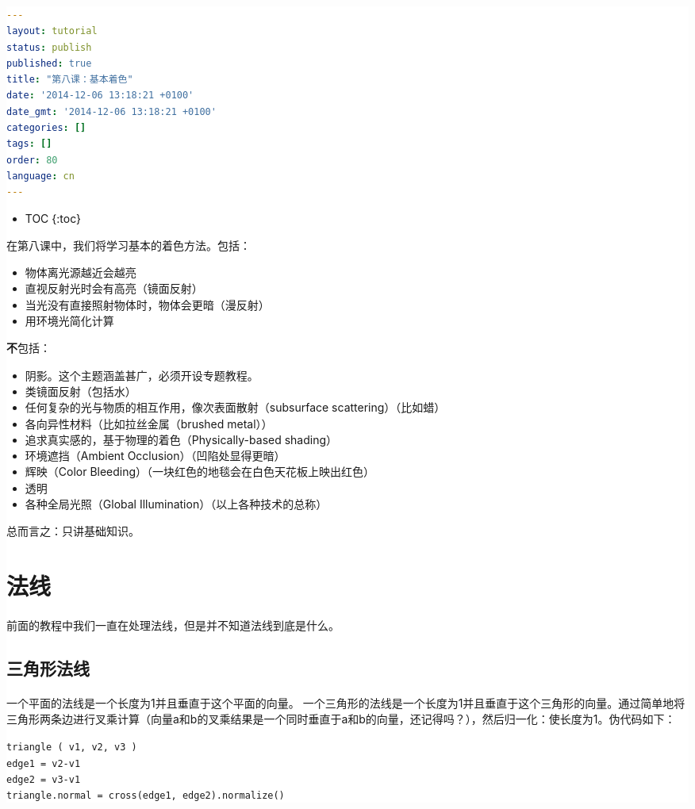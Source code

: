 ```yaml
---
layout: tutorial
status: publish
published: true
title: "第八课：基本着色"
date: '2014-12-06 13:18:21 +0100'
date_gmt: '2014-12-06 13:18:21 +0100'
categories: []
tags: []
order: 80
language: cn
---
```


* TOC
{:toc}

在第八课中，我们将学习基本的着色方法。包括：

* 物体离光源越近会越亮
* 直视反射光时会有高亮（镜面反射）
* 当光没有直接照射物体时，物体会更暗（漫反射）
* 用环境光简化计算

**不**包括：

* 阴影。这个主题涵盖甚广，必须开设专题教程。
* 类镜面反射（包括水）
* 任何复杂的光与物质的相互作用，像次表面散射（subsurface scattering）（比如蜡）
* 各向异性材料（比如拉丝金属（brushed metal））
* 追求真实感的，基于物理的着色（Physically-based shading）
* 环境遮挡（Ambient Occlusion）（凹陷处显得更暗）
* 辉映（Color Bleeding）（一块红色的地毯会在白色天花板上映出红色）
* 透明
* 各种全局光照（Global Illumination）（以上各种技术的总称）

总而言之：只讲基础知识。

# 法线

前面的教程中我们一直在处理法线，但是并不知道法线到底是什么。

## 三角形法线

一个平面的法线是一个长度为1并且垂直于这个平面的向量。
一个三角形的法线是一个长度为1并且垂直于这个三角形的向量。通过简单地将三角形两条边进行叉乘计算（向量a和b的叉乘结果是一个同时垂直于a和b的向量，还记得吗？），然后归一化：使长度为1。伪代码如下：

```
triangle ( v1, v2, v3 )
edge1 = v2-v1
edge2 = v3-v1
triangle.normal = cross(edge1, edge2).normalize()
```
